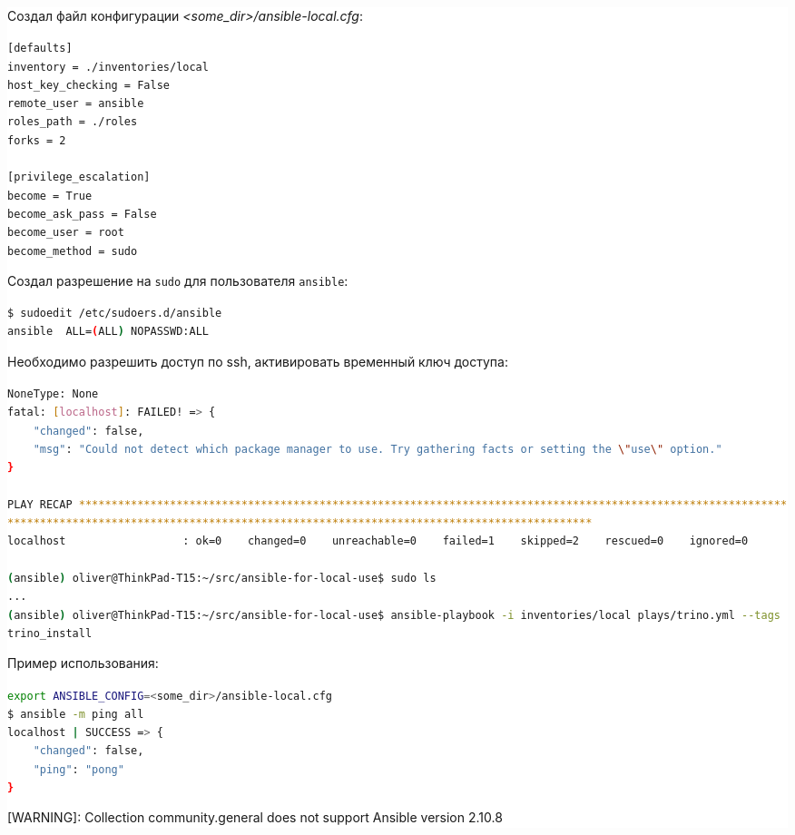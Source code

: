 Создал файл конфигурации _<some_dir>/ansible-local.cfg_:

```
[defaults]
inventory = ./inventories/local
host_key_checking = False
remote_user = ansible
roles_path = ./roles
forks = 2

[privilege_escalation]
become = True
become_ask_pass = False
become_user = root
become_method = sudo
```

Создал разрешение на `sudo` для пользователя `ansible`:

```sh
$ sudoedit /etc/sudoers.d/ansible
ansible  ALL=(ALL) NOPASSWD:ALL
```

Необходимо разрешить доступ по ssh, активировать временный ключ доступа:

```sh
NoneType: None
fatal: [localhost]: FAILED! => {
    "changed": false,
    "msg": "Could not detect which package manager to use. Try gathering facts or setting the \"use\" option."
}

PLAY RECAP *******************************************************************************************************************************************************************************************************
localhost                  : ok=0    changed=0    unreachable=0    failed=1    skipped=2    rescued=0    ignored=0   

(ansible) oliver@ThinkPad-T15:~/src/ansible-for-local-use$ sudo ls
...
(ansible) oliver@ThinkPad-T15:~/src/ansible-for-local-use$ ansible-playbook -i inventories/local plays/trino.yml --tags trino_install 
```

Пример использования:

```sh
export ANSIBLE_CONFIG=<some_dir>/ansible-local.cfg
$ ansible -m ping all
localhost | SUCCESS => {
    "changed": false,
    "ping": "pong"
}
```


[WARNING]: Collection community.general does not support Ansible version 2.10.8